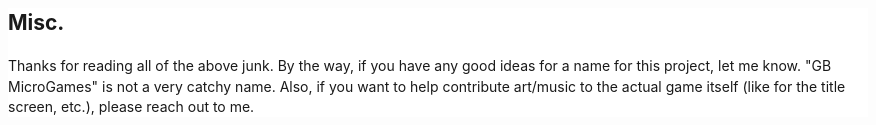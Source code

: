 ## Misc.
Thanks for reading all of the above junk. By the way, if you have any good ideas for a name for this project, let me know. "GB MicroGames" is not a very catchy name. Also, if you want to help contribute art/music to the actual game itself (like for the title screen, etc.), please reach out to me.

